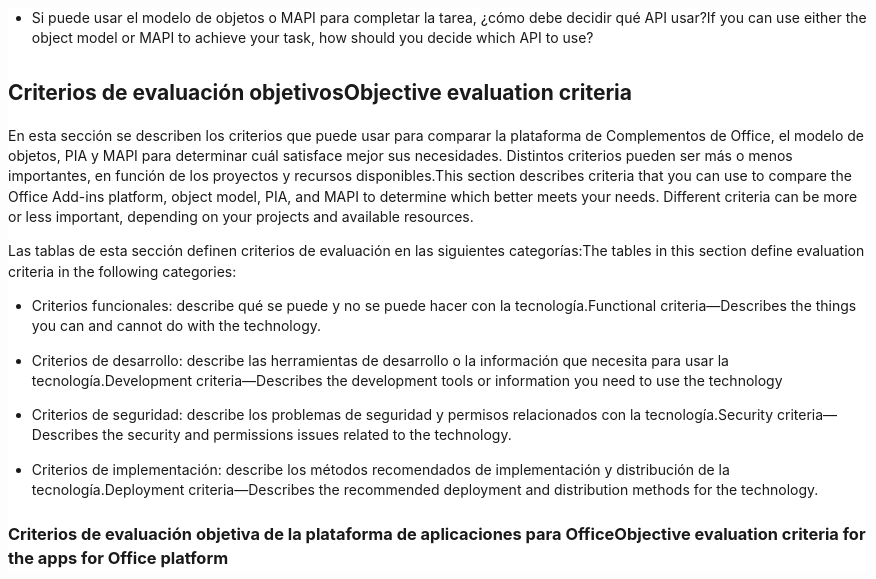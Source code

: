 - <span data-ttu-id="2d0e9-124">Si puede usar el modelo de objetos o MAPI para completar la tarea, ¿cómo debe decidir qué API usar?</span><span class="sxs-lookup"><span data-stu-id="2d0e9-124">If you can use either the object model or MAPI to achieve your task, how should you decide which API to use?</span></span>
    
## <a name="objective-evaluation-criteria"></a><span data-ttu-id="2d0e9-125">Criterios de evaluación objetivos</span><span class="sxs-lookup"><span data-stu-id="2d0e9-125">Objective evaluation criteria</span></span>
<span data-ttu-id="2d0e9-126"><a name="OLSelectAPI_ObjectiveChar"> </a></span><span class="sxs-lookup"><span data-stu-id="2d0e9-126"><a name="OLSelectAPI_ObjectiveChar"> </a></span></span>

<span data-ttu-id="2d0e9-p104">En esta sección se describen los criterios que puede usar para comparar la plataforma de Complementos de Office, el modelo de objetos, PIA y MAPI para determinar cuál satisface mejor sus necesidades. Distintos criterios pueden ser más o menos importantes, en función de los proyectos y recursos disponibles.</span><span class="sxs-lookup"><span data-stu-id="2d0e9-p104">This section describes criteria that you can use to compare the Office Add-ins platform, object model, PIA, and MAPI to determine which better meets your needs. Different criteria can be more or less important, depending on your projects and available resources.</span></span>
  
<span data-ttu-id="2d0e9-129">Las tablas de esta sección definen criterios de evaluación en las siguientes categorías:</span><span class="sxs-lookup"><span data-stu-id="2d0e9-129">The tables in this section define evaluation criteria in the following categories:</span></span>
  
- <span data-ttu-id="2d0e9-130">Criterios funcionales: describe qué se puede y no se puede hacer con la tecnología.</span><span class="sxs-lookup"><span data-stu-id="2d0e9-130">Functional criteria—Describes the things you can and cannot do with the technology.</span></span>
    
- <span data-ttu-id="2d0e9-131">Criterios de desarrollo: describe las herramientas de desarrollo o la información que necesita para usar la tecnología.</span><span class="sxs-lookup"><span data-stu-id="2d0e9-131">Development criteria—Describes the development tools or information you need to use the technology</span></span>
    
- <span data-ttu-id="2d0e9-132">Criterios de seguridad: describe los problemas de seguridad y permisos relacionados con la tecnología.</span><span class="sxs-lookup"><span data-stu-id="2d0e9-132">Security criteria—Describes the security and permissions issues related to the technology.</span></span>
    
- <span data-ttu-id="2d0e9-133">Criterios de implementación: describe los métodos recomendados de implementación y distribución de la tecnología.</span><span class="sxs-lookup"><span data-stu-id="2d0e9-133">Deployment criteria—Describes the recommended deployment and distribution methods for the technology.</span></span>
    
### <a name="objective-evaluation-criteria-for-the-apps-for-office-platform"></a><span data-ttu-id="2d0e9-134">Criterios de evaluación objetiva de la plataforma de aplicaciones para Office</span><span class="sxs-lookup"><span data-stu-id="2d0e9-134">Objective evaluation criteria for the apps for Office platform</span></span>
<span data-ttu-id="2d0e9-135"><a name="OLSelectAPI_ObjectiveEvalCritApps"> </a></span><span class="sxs-lookup"><span data-stu-id="2d0e9-135"><a name="OLSelectAPI_ObjectiveEvalCritApps"> </a></span></span>
